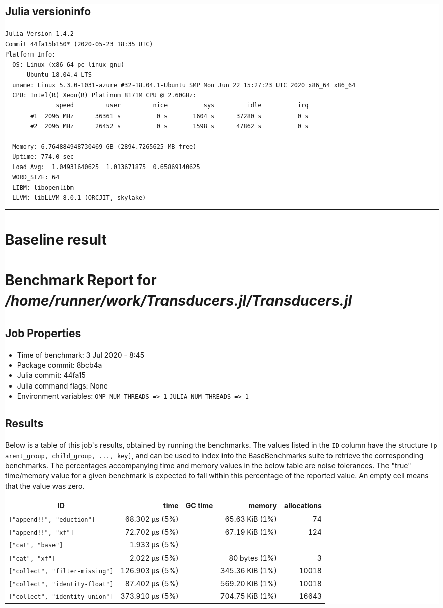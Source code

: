 ## Julia versioninfo
```
Julia Version 1.4.2
Commit 44fa15b150* (2020-05-23 18:35 UTC)
Platform Info:
  OS: Linux (x86_64-pc-linux-gnu)
      Ubuntu 18.04.4 LTS
  uname: Linux 5.3.0-1031-azure #32~18.04.1-Ubuntu SMP Mon Jun 22 15:27:23 UTC 2020 x86_64 x86_64
  CPU: Intel(R) Xeon(R) Platinum 8171M CPU @ 2.60GHz: 
              speed         user         nice          sys         idle          irq
       #1  2095 MHz      36361 s          0 s       1604 s      37280 s          0 s
       #2  2095 MHz      26452 s          0 s       1598 s      47862 s          0 s
       
  Memory: 6.764884948730469 GB (2894.7265625 MB free)
  Uptime: 774.0 sec
  Load Avg:  1.04931640625  1.013671875  0.65869140625
  WORD_SIZE: 64
  LIBM: libopenlibm
  LLVM: libLLVM-8.0.1 (ORCJIT, skylake)
```

---
# Baseline result
# Benchmark Report for */home/runner/work/Transducers.jl/Transducers.jl*

## Job Properties
* Time of benchmark: 3 Jul 2020 - 8:45
* Package commit: 8bcb4a
* Julia commit: 44fa15
* Julia command flags: None
* Environment variables: `OMP_NUM_THREADS => 1` `JULIA_NUM_THREADS => 1`

## Results
Below is a table of this job's results, obtained by running the benchmarks.
The values listed in the `ID` column have the structure `[parent_group, child_group, ..., key]`, and can be used to
index into the BaseBenchmarks suite to retrieve the corresponding benchmarks.
The percentages accompanying time and memory values in the below table are noise tolerances. The "true"
time/memory value for a given benchmark is expected to fall within this percentage of the reported value.
An empty cell means that the value was zero.

| ID                                       | time            | GC time | memory          | allocations |
|------------------------------------------|----------------:|--------:|----------------:|------------:|
| `["append!!", "eduction"]`               |  68.302 μs (5%) |         |  65.63 KiB (1%) |          74 |
| `["append!!", "xf"]`                     |  72.702 μs (5%) |         |  67.19 KiB (1%) |         124 |
| `["cat", "base"]`                        |   1.933 μs (5%) |         |                 |             |
| `["cat", "xf"]`                          |   2.022 μs (5%) |         |   80 bytes (1%) |           3 |
| `["collect", "filter-missing"]`          | 126.903 μs (5%) |         | 345.36 KiB (1%) |       10018 |
| `["collect", "identity-float"]`          |  87.402 μs (5%) |         | 569.20 KiB (1%) |       10018 |
| `["collect", "identity-union"]`          | 373.910 μs (5%) |         | 704.75 KiB (1%) |       16643 |
